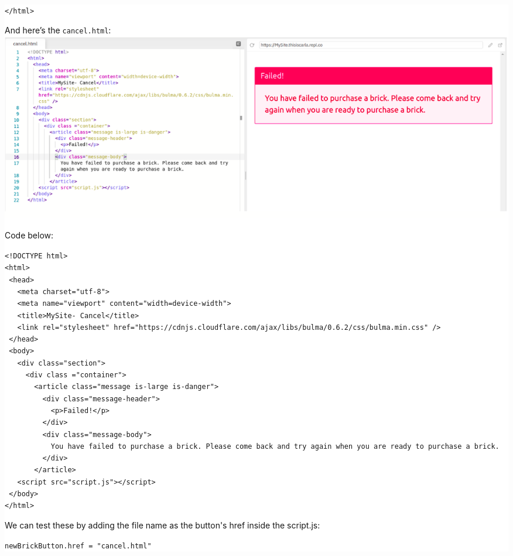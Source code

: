 ```
</html>
```
 
And here’s the `cancel.html`:
![Failure page](images/10.png)

Code below:
```
<!DOCTYPE html>
<html>
 <head>
   <meta charset="utf-8">
   <meta name="viewport" content="width=device-width">
   <title>MySite- Cancel</title>
   <link rel="stylesheet" href="https://cdnjs.cloudflare.com/ajax/libs/bulma/0.6.2/css/bulma.min.css" />
 </head>
 <body>
   <div class="section">
     <div class ="container">
       <article class="message is-large is-danger">
         <div class="message-header">
           <p>Failed!</p>
         </div>
         <div class="message-body">
           You have failed to purchase a brick. Please come back and try again when you are ready to purchase a brick.
         </div>
       </article>
   <script src="script.js"></script>
 </body>
</html>
```
We can test these by adding the file name as the button's href inside the script.js:
 
 ```
 newBrickButton.href = "cancel.html"
 ```
 